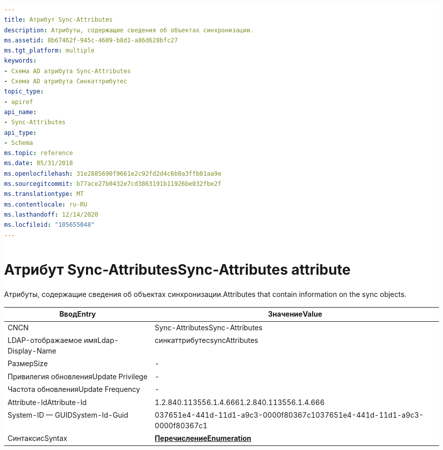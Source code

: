```yaml
---
title: Атрибут Sync-Attributes
description: Атрибуты, содержащие сведения об объектах синхронизации.
ms.assetid: 8b67462f-945c-4609-b8d1-a86d628bfc27
ms.tgt_platform: multiple
keywords:
- Схема AD атрибута Sync-Attributes
- Схема AD атрибута Синкаттрибутес
topic_type:
- apiref
api_name:
- Sync-Attributes
api_type:
- Schema
ms.topic: reference
ms.date: 05/31/2018
ms.openlocfilehash: 31e2885690f9661e2c92fd2d4c6b0a3ffb01aa9e
ms.sourcegitcommit: b77ace27b0432e7cd3863191b11926be032fbe2f
ms.translationtype: MT
ms.contentlocale: ru-RU
ms.lasthandoff: 12/14/2020
ms.locfileid: "105655048"
---
```

# <a name="sync-attributes-attribute"></a><span data-ttu-id="1a5e0-105">Атрибут Sync-Attributes</span><span class="sxs-lookup"><span data-stu-id="1a5e0-105">Sync-Attributes attribute</span></span>

<span data-ttu-id="1a5e0-106">Атрибуты, содержащие сведения об объектах синхронизации.</span><span class="sxs-lookup"><span data-stu-id="1a5e0-106">Attributes that contain information on the sync objects.</span></span>



| <span data-ttu-id="1a5e0-107">Ввод</span><span class="sxs-lookup"><span data-stu-id="1a5e0-107">Entry</span></span> | <span data-ttu-id="1a5e0-108">Значение</span><span class="sxs-lookup"><span data-stu-id="1a5e0-108">Value</span></span> |
|-------------------|--------------------------------------|
| <span data-ttu-id="1a5e0-109">CN</span><span class="sxs-lookup"><span data-stu-id="1a5e0-109">CN</span></span>                | <span data-ttu-id="1a5e0-110">Sync-Attributes</span><span class="sxs-lookup"><span data-stu-id="1a5e0-110">Sync-Attributes</span></span>                      |
| <span data-ttu-id="1a5e0-111">LDAP-отображаемое имя</span><span class="sxs-lookup"><span data-stu-id="1a5e0-111">Ldap-Display-Name</span></span> | <span data-ttu-id="1a5e0-112">синкаттрибутес</span><span class="sxs-lookup"><span data-stu-id="1a5e0-112">syncAttributes</span></span>                       |
| <span data-ttu-id="1a5e0-113">Размер</span><span class="sxs-lookup"><span data-stu-id="1a5e0-113">Size</span></span>              | \-                                   |
| <span data-ttu-id="1a5e0-114">Привилегия обновления</span><span class="sxs-lookup"><span data-stu-id="1a5e0-114">Update Privilege</span></span>  | \-                                   |
| <span data-ttu-id="1a5e0-115">Частота обновления</span><span class="sxs-lookup"><span data-stu-id="1a5e0-115">Update Frequency</span></span>  | \-                                   |
| <span data-ttu-id="1a5e0-116">Attribute-Id</span><span class="sxs-lookup"><span data-stu-id="1a5e0-116">Attribute-Id</span></span>      | <span data-ttu-id="1a5e0-117">1.2.840.113556.1.4.666</span><span class="sxs-lookup"><span data-stu-id="1a5e0-117">1.2.840.113556.1.4.666</span></span>               |
| <span data-ttu-id="1a5e0-118">System-ID — GUID</span><span class="sxs-lookup"><span data-stu-id="1a5e0-118">System-Id-Guid</span></span>    | <span data-ttu-id="1a5e0-119">037651e4-441d-11d1-a9c3-0000f80367c1</span><span class="sxs-lookup"><span data-stu-id="1a5e0-119">037651e4-441d-11d1-a9c3-0000f80367c1</span></span> |
| <span data-ttu-id="1a5e0-120">Синтаксис</span><span class="sxs-lookup"><span data-stu-id="1a5e0-120">Syntax</span></span>            | [<span data-ttu-id="1a5e0-121">**Перечисление**</span><span class="sxs-lookup"><span data-stu-id="1a5e0-121">**Enumeration**</span></span>](s-enumeration.md) |
